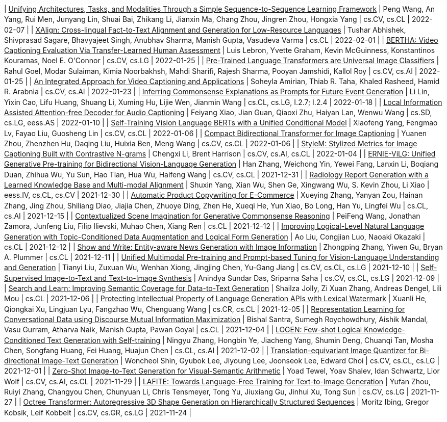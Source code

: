 | [Unifying Architectures, Tasks, and Modalities Through a Simple  Sequence-to-Sequence Learning Framework](http://arxiv.org/abs/2202.03052v1) | Peng Wang, An Yang, Rui Men, Junyang Lin, Shuai Bai, Zhikang Li, Jianxin Ma, Chang Zhou, Jingren Zhou, Hongxia Yang | cs.CV, cs.CL | 2022-02-07 |
| [XAlign: Cross-lingual Fact-to-Text Alignment and Generation for  Low-Resource Languages](http://arxiv.org/abs/2202.00291v1) | Tushar Abhishek, Shivprasad Sagare, Bhavyajeet Singh, Anubhav Sharma, Manish Gupta, Vasudeva Varma | cs.CL | 2022-02-01 |
| [BERTHA: Video Captioning Evaluation Via Transfer-Learned Human  Assessment](http://arxiv.org/abs/2201.10243v1) | Luis Lebron, Yvette Graham, Kevin McGuinness, Konstantinos Kouramas, Noel E. O'Connor | cs.CV, cs.LG | 2022-01-25 |
| [Pre-Trained Language Transformers are Universal Image Classifiers](http://arxiv.org/abs/2201.10182v1) | Rahul Goel, Modar Sulaiman, Kimia Noorbakhsh, Mahdi Sharifi, Rajesh Sharma, Pooyan Jamshidi, Kallol Roy | cs.CV, cs.AI | 2022-01-25 |
| [An Integrated Approach for Video Captioning and Applications](http://arxiv.org/abs/2201.09153v1) | Soheyla Amirian, Thiab R. Taha, Khaled Rasheed, Hamid R. Arabnia | cs.CV, cs.AI | 2022-01-23 |
| [Inferring Commonsense Explanations as Prompts for Future Event  Generation](http://arxiv.org/abs/2201.07099v1) | Li Lin, Yixin Cao, Lifu Huang, Shuang Li, Xuming Hu, Lijie Wen, Jianmin Wang | cs.CL, cs.LG, I.2.7; I.2.4 | 2022-01-18 |
| [Local Information Assisted Attention-free Decoder for Audio Captioning](http://arxiv.org/abs/2201.03217v1) | Feiyang Xiao, Jian Guan, Qiaoxi Zhu, Haiyan Lan, Wenwu Wang | cs.SD, cs.LG, eess.AS | 2022-01-10 |
| [Self-Training Vision Language BERTs with a Unified Conditional Model](http://arxiv.org/abs/2201.02010v1) | Xiaofeng Yang, Fengmao Lv, Fayao Liu, Guosheng Lin | cs.CV, cs.CL | 2022-01-06 |
| [Compact Bidirectional Transformer for Image Captioning](http://arxiv.org/abs/2201.01984v1) | Yuanen Zhou, Zhenzhen Hu, Daqing Liu, Huixia Ben, Meng Wang | cs.CV, cs.CL | 2022-01-06 |
| [StyleM: Stylized Metrics for Image Captioning Built with Contrastive  N-grams](http://arxiv.org/abs/2201.00975v1) | Chengxi Li, Brent Harrison | cs.CV, cs.AI, cs.CL | 2022-01-04 |
| [ERNIE-ViLG: Unified Generative Pre-training for Bidirectional  Vision-Language Generation](http://arxiv.org/abs/2112.15283v1) | Han Zhang, Weichong Yin, Yewei Fang, Lanxin Li, Boqiang Duan, Zhihua Wu, Yu Sun, Hao Tian, Hua Wu, Haifeng Wang | cs.CV, cs.CL | 2021-12-31 |
| [Radiology Report Generation with a Learned Knowledge Base and  Multi-modal Alignment](http://arxiv.org/abs/2112.15011v1) | Shuxin Yang, Xian Wu, Shen Ge, Xingwang Wu, S. Kevin Zhou, Li Xiao | eess.IV, cs.CL, cs.CV | 2021-12-30 |
| [Automatic Product Copywriting for E-Commerce](http://arxiv.org/abs/2112.11915v1) | Xueying Zhang, Yanyan Zou, Hainan Zhang, Jing Zhou, Shiliang Diao, Jiajia Chen, Zhuoye Ding, Zhen He, Xueqi He, Yun Xiao, Bo Long, Han Yu, Lingfei Wu | cs.CL, cs.AI | 2021-12-15 |
| [Contextualized Scene Imagination for Generative Commonsense Reasoning](http://arxiv.org/abs/2112.06318v1) | PeiFeng Wang, Jonathan Zamora, Junfeng Liu, Filip Ilievski, Muhao Chen, Xiang Ren | cs.CL | 2021-12-12 |
| [Improving Logical-Level Natural Language Generation with  Topic-Conditioned Data Augmentation and Logical Form Generation](http://arxiv.org/abs/2112.06240v1) | Ao Liu, Congjian Luo, Naoaki Okazaki | cs.CL | 2021-12-12 |
| [Show and Write: Entity-aware News Generation with Image Information](http://arxiv.org/abs/2112.05917v1) | Zhongping Zhang, Yiwen Gu, Bryan A. Plummer | cs.CL | 2021-12-11 |
| [Unified Multimodal Pre-training and Prompt-based Tuning for  Vision-Language Understanding and Generation](http://arxiv.org/abs/2112.05587v2) | Tianyi Liu, Zuxuan Wu, Wenhan Xiong, Jingjing Chen, Yu-Gang Jiang | cs.CV, cs.CL, cs.LG | 2021-12-10 |
| [Self-Supervised Image-to-Text and Text-to-Image Synthesis](http://arxiv.org/abs/2112.04928v1) | Anindya Sundar Das, Sriparna Saha | cs.CV, cs.CL, cs.LG | 2021-12-09 |
| [Search and Learn: Improving Semantic Coverage for Data-to-Text  Generation](http://arxiv.org/abs/2112.02770v1) | Shailza Jolly, Zi Xuan Zhang, Andreas Dengel, Lili Mou | cs.CL | 2021-12-06 |
| [Protecting Intellectual Property of Language Generation APIs with  Lexical Watermark](http://arxiv.org/abs/2112.02701v1) | Xuanli He, Qiongkai Xu, Lingjuan Lyu, Fangzhao Wu, Chenguang Wang | cs.CR, cs.CL | 2021-12-05 |
| [Representation Learning for Conversational Data using Discourse Mutual  Information Maximization](http://arxiv.org/abs/2112.05787v1) | Bishal Santra, Sumegh Roychowdhury, Aishik Mandal, Vasu Gurram, Atharva Naik, Manish Gupta, Pawan Goyal | cs.CL | 2021-12-04 |
| [LOGEN: Few-shot Logical Knowledge-Conditioned Text Generation with  Self-training](http://arxiv.org/abs/2112.01404v1) | Ningyu Zhang, Hongbin Ye, Jiacheng Yang, Shumin Deng, Chuanqi Tan, Mosha Chen, Songfang Huang, Fei Huang, Huajun Chen | cs.CL, cs.AI | 2021-12-02 |
| [Translation-equivariant Image Quantizer for Bi-directional Image-Text  Generation](http://arxiv.org/abs/2112.00384v1) | Woncheol Shin, Gyubok Lee, Jiyoung Lee, Joonseok Lee, Edward Choi | cs.CV, cs.CL, cs.LG | 2021-12-01 |
| [Zero-Shot Image-to-Text Generation for Visual-Semantic Arithmetic](http://arxiv.org/abs/2111.14447v1) | Yoad Tewel, Yoav Shalev, Idan Schwartz, Lior Wolf | cs.CV, cs.AI, cs.CL | 2021-11-29 |
| [LAFITE: Towards Language-Free Training for Text-to-Image Generation](http://arxiv.org/abs/2111.13792v1) | Yufan Zhou, Ruiyi Zhang, Changyou Chen, Chunyuan Li, Chris Tensmeyer, Tong Yu, Jiuxiang Gu, Jinhui Xu, Tong Sun | cs.CV, cs.LG | 2021-11-27 |
| [Octree Transformer: Autoregressive 3D Shape Generation on Hierarchically  Structured Sequences](http://arxiv.org/abs/2111.12480v1) | Moritz Ibing, Gregor Kobsik, Leif Kobbelt | cs.CV, cs.GR, cs.LG | 2021-11-24 |